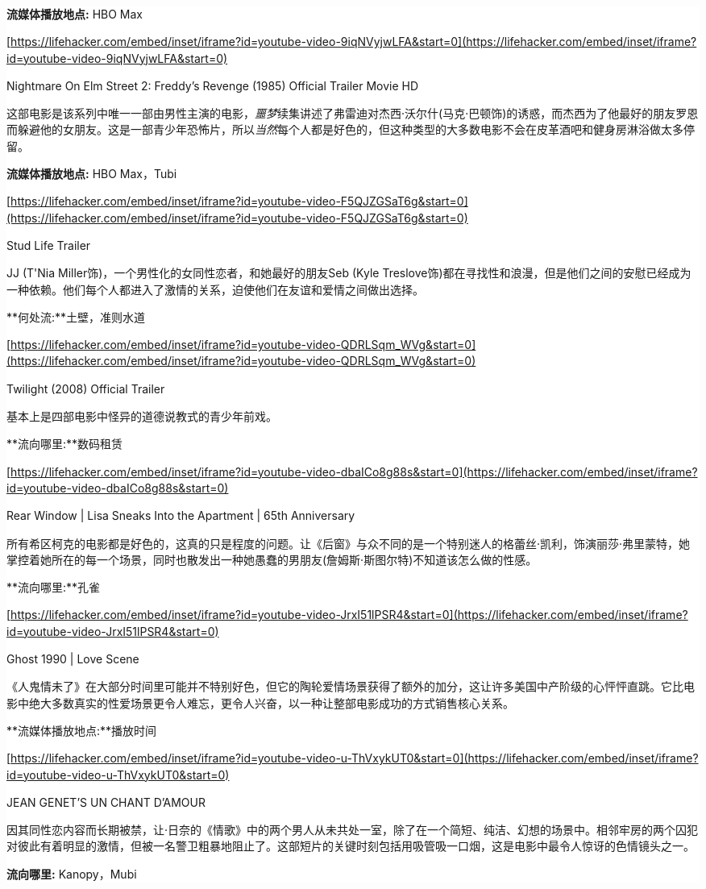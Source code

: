 **流媒体播放地点:** HBO Max

 [https://lifehacker.com/embed/inset/iframe?id=youtube-video-9iqNVyjwLFA&start=0](https://lifehacker.com/embed/inset/iframe?id=youtube-video-9iqNVyjwLFA&start=0)

<figcaption class="sc-1ptbguh-0 hxeMec caption">Nightmare On Elm Street 2: Freddy’s Revenge (1985) Official Trailer Movie HD</figcaption> 

这部电影是该系列中唯一一部由男性主演的电影，*噩梦*续集讲述了弗雷迪对杰西·沃尔什(马克·巴顿饰)的诱惑，而杰西为了他最好的朋友罗恩而躲避他的女朋友。这是一部青少年恐怖片，所以*当然*每个人都是好色的，但这种类型的大多数电影不会在皮革酒吧和健身房淋浴做太多停留。

**流媒体播放地点:** HBO Max，Tubi

 [https://lifehacker.com/embed/inset/iframe?id=youtube-video-F5QJZGSaT6g&start=0](https://lifehacker.com/embed/inset/iframe?id=youtube-video-F5QJZGSaT6g&start=0)

<figcaption class="sc-1ptbguh-0 hxeMec caption">Stud Life Trailer</figcaption> 

JJ (T'Nia Miller饰)，一个男性化的女同性恋者，和她最好的朋友Seb (Kyle Treslove饰)都在寻找性和浪漫，但是他们之间的安慰已经成为一种依赖。他们每个人都进入了激情的关系，迫使他们在友谊和爱情之间做出选择。

**何处流:**土壁，准则水道

 [https://lifehacker.com/embed/inset/iframe?id=youtube-video-QDRLSqm_WVg&start=0](https://lifehacker.com/embed/inset/iframe?id=youtube-video-QDRLSqm_WVg&start=0)

<figcaption class="sc-1ptbguh-0 hxeMec caption">Twilight (2008) Official Trailer</figcaption> 

基本上是四部电影中怪异的道德说教式的青少年前戏。

**流向哪里:**数码租赁

 [https://lifehacker.com/embed/inset/iframe?id=youtube-video-dbaICo8g88s&start=0](https://lifehacker.com/embed/inset/iframe?id=youtube-video-dbaICo8g88s&start=0)

<figcaption class="sc-1ptbguh-0 hxeMec caption">Rear Window | Lisa Sneaks Into the Apartment | 65th Anniversary</figcaption> 

所有希区柯克的电影都是好色的，这真的只是程度的问题。让《后窗》与众不同的是一个特别迷人的格蕾丝·凯利，饰演丽莎·弗里蒙特，她掌控着她所在的每一个场景，同时也散发出一种她愚蠢的男朋友(詹姆斯·斯图尔特)不知道该怎么做的性感。

**流向哪里:**孔雀

 [https://lifehacker.com/embed/inset/iframe?id=youtube-video-JrxI51lPSR4&start=0](https://lifehacker.com/embed/inset/iframe?id=youtube-video-JrxI51lPSR4&start=0)

<figcaption class="sc-1ptbguh-0 hxeMec caption">Ghost 1990 | Love Scene</figcaption> 

《人鬼情未了》在大部分时间里可能并不特别好色，但它的陶轮爱情场景获得了额外的加分，这让许多美国中产阶级的心怦怦直跳。它比电影中绝大多数真实的性爱场景更令人难忘，更令人兴奋，以一种让整部电影成功的方式销售核心关系。

**流媒体播放地点:**播放时间

 [https://lifehacker.com/embed/inset/iframe?id=youtube-video-u-ThVxykUT0&start=0](https://lifehacker.com/embed/inset/iframe?id=youtube-video-u-ThVxykUT0&start=0)

<figcaption class="sc-1ptbguh-0 hxeMec caption">JEAN GENET’S UN CHANT D’AMOUR</figcaption> 

因其同性恋内容而长期被禁，让·日奈的《情歌》中的两个男人从未共处一室，除了在一个简短、纯洁、幻想的场景中。相邻牢房的两个囚犯对彼此有着明显的激情，但被一名警卫粗暴地阻止了。这部短片的关键时刻包括用吸管吸一口烟，这是电影中最令人惊讶的色情镜头之一。

**流向哪里:** Kanopy，Mubi
